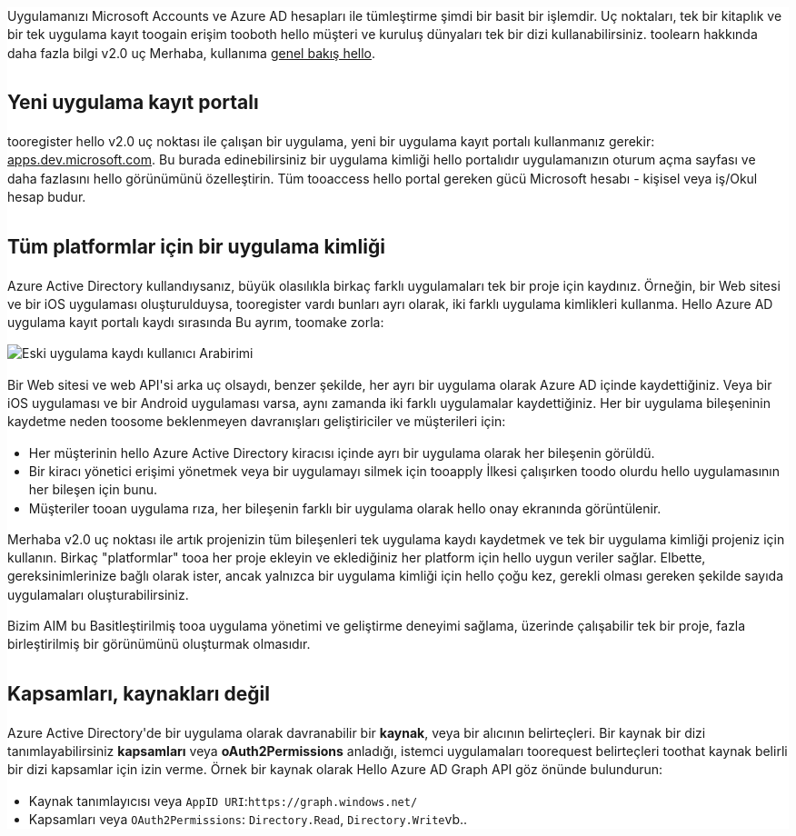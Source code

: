 Uygulamanızı Microsoft Accounts ve Azure AD hesapları ile tümleştirme şimdi bir basit bir işlemdir.  Uç noktaları, tek bir kitaplık ve bir tek uygulama kayıt toogain erişim tooboth hello müşteri ve kuruluş dünyaları tek bir dizi kullanabilirsiniz.  toolearn hakkında daha fazla bilgi v2.0 uç Merhaba, kullanıma [genel bakış hello](active-directory-appmodel-v2-overview.md).

## <a name="new-app-registration-portal"></a>Yeni uygulama kayıt portalı
tooregister hello v2.0 uç noktası ile çalışan bir uygulama, yeni bir uygulama kayıt portalı kullanmanız gerekir: [apps.dev.microsoft.com](https://apps.dev.microsoft.com/?referrer=https://azure.microsoft.com/documentation/articles&deeplink=/appList).  Bu burada edinebilirsiniz bir uygulama kimliği hello portalıdır uygulamanızın oturum açma sayfası ve daha fazlasını hello görünümünü özelleştirin.  Tüm tooaccess hello portal gereken gücü Microsoft hesabı - kişisel veya iş/Okul hesap budur.

## <a name="one-app-id-for-all-platforms"></a>Tüm platformlar için bir uygulama kimliği
Azure Active Directory kullandıysanız, büyük olasılıkla birkaç farklı uygulamaları tek bir proje için kaydınız.  Örneğin, bir Web sitesi ve bir iOS uygulaması oluşturulduysa, tooregister vardı bunları ayrı olarak, iki farklı uygulama kimlikleri kullanma. Hello Azure AD uygulama kayıt portalı kaydı sırasında Bu ayrım, toomake zorla:

![Eski uygulama kaydı kullanıcı Arabirimi](../../media/active-directory-v2-flows/old_app_registration.PNG)

Bir Web sitesi ve web API'si arka uç olsaydı, benzer şekilde, her ayrı bir uygulama olarak Azure AD içinde kaydettiğiniz.  Veya bir iOS uygulaması ve bir Android uygulaması varsa, aynı zamanda iki farklı uygulamalar kaydettiğiniz.  Her bir uygulama bileşeninin kaydetme neden toosome beklenmeyen davranışları geliştiriciler ve müşterileri için:

* Her müşterinin hello Azure Active Directory kiracısı içinde ayrı bir uygulama olarak her bileşenin görüldü.
* Bir kiracı yönetici erişimi yönetmek veya bir uygulamayı silmek için tooapply İlkesi çalışırken toodo olurdu hello uygulamasının her bileşen için bunu.
* Müşteriler tooan uygulama rıza, her bileşenin farklı bir uygulama olarak hello onay ekranında görüntülenir.

Merhaba v2.0 uç noktası ile artık projenizin tüm bileşenleri tek uygulama kaydı kaydetmek ve tek bir uygulama kimliği projeniz için kullanın.  Birkaç "platformlar" tooa her proje ekleyin ve eklediğiniz her platform için hello uygun veriler sağlar.  Elbette, gereksinimlerinize bağlı olarak ister, ancak yalnızca bir uygulama kimliği için hello çoğu kez, gerekli olması gereken şekilde sayıda uygulamaları oluşturabilirsiniz.

Bizim AIM bu Basitleştirilmiş tooa uygulama yönetimi ve geliştirme deneyimi sağlama, üzerinde çalışabilir tek bir proje, fazla birleştirilmiş bir görünümünü oluşturmak olmasıdır.

## <a name="scopes-not-resources"></a>Kapsamları, kaynakları değil
Azure Active Directory'de bir uygulama olarak davranabilir bir **kaynak**, veya bir alıcının belirteçleri.  Bir kaynak bir dizi tanımlayabilirsiniz **kapsamları** veya **oAuth2Permissions** anladığı, istemci uygulamaları toorequest belirteçleri toothat kaynak belirli bir dizi kapsamlar için izin verme.  Örnek bir kaynak olarak Hello Azure AD Graph API göz önünde bulundurun:

* Kaynak tanımlayıcısı veya `AppID URI`:`https://graph.windows.net/`
* Kapsamları veya `OAuth2Permissions`: `Directory.Read`, `Directory.Write`vb..  
